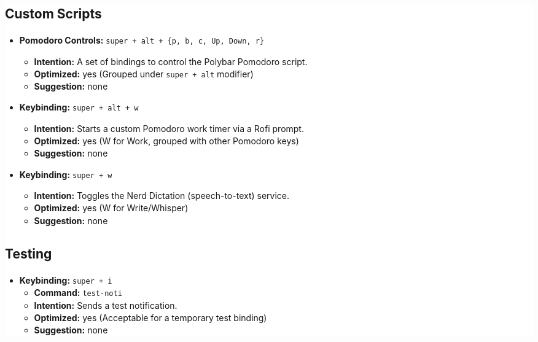 ## Custom Scripts

-   **Pomodoro Controls:** `super + alt + {p, b, c, Up, Down, r}`
    -   **Intention:** A set of bindings to control the Polybar Pomodoro script.
    -   **Optimized:** yes (Grouped under `super + alt` modifier)
    -   **Suggestion:** none

-   **Keybinding:** `super + alt + w`
    -   **Intention:** Starts a custom Pomodoro work timer via a Rofi prompt.
    -   **Optimized:** yes (W for Work, grouped with other Pomodoro keys)
    -   **Suggestion:** none

-   **Keybinding:** `super + w`
    -   **Intention:** Toggles the Nerd Dictation (speech-to-text) service.
    -   **Optimized:** yes (W for Write/Whisper)
    -   **Suggestion:** none

## Testing

-   **Keybinding:** `super + i`
    -   **Command:** `test-noti`
    -   **Intention:** Sends a test notification.
    -   **Optimized:** yes (Acceptable for a temporary test binding)
    -   **Suggestion:** none
